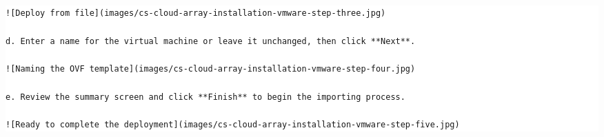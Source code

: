     ![Deploy from file](images/cs-cloud-array-installation-vmware-step-three.jpg)

    d. Enter a name for the virtual machine or leave it unchanged, then click **Next**.

    ![Naming the OVF template](images/cs-cloud-array-installation-vmware-step-four.jpg)

    e. Review the summary screen and click **Finish** to begin the importing process.

    ![Ready to complete the deployment](images/cs-cloud-array-installation-vmware-step-five.jpg)
